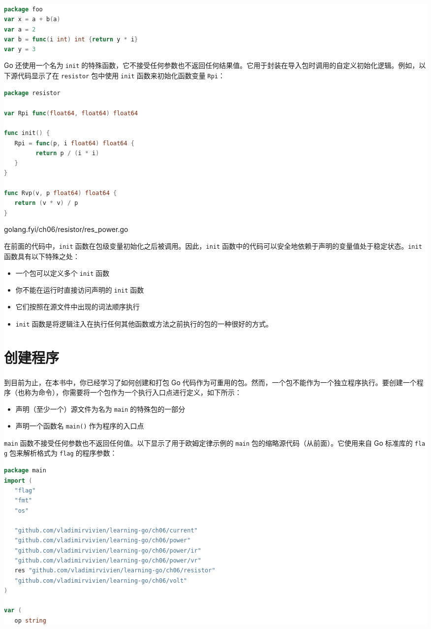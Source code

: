 ```go
package foo 
var x = a + b(a) 
var a = 2 
var b = func(i int) int {return y * i} 
var y = 3 

```

Go 还使用一个名为 `init` 的特殊函数，它不接受任何参数也不返回任何结果值。它用于封装在导入包时调用的自定义初始化逻辑。例如，以下源代码显示了在 `resistor` 包中使用 `init` 函数来初始化函数变量 `Rpi`：

```go
package resistor 

var Rpi func(float64, float64) float64 

func init() { 
   Rpi = func(p, i float64) float64 { 
         return p / (i * i) 
   } 
} 

func Rvp(v, p float64) float64 { 
   return (v * v) / p 
} 

```

golang.fyi/ch06/resistor/res_power.go

在前面的代码中，`init` 函数在包级变量初始化之后被调用。因此，`init` 函数中的代码可以安全地依赖于声明的变量值处于稳定状态。`init` 函数具有以下特殊之处：

+   一个包可以定义多个 `init` 函数

+   你不能在运行时直接访问声明的 `init` 函数

+   它们按照在源文件中出现的词法顺序执行

+   `init` 函数是将逻辑注入在执行任何其他函数或方法之前执行的包的一种很好的方式。

# 创建程序

到目前为止，在本书中，你已经学习了如何创建和打包 Go 代码作为可重用的包。然而，一个包不能作为一个独立程序执行。要创建一个程序（也称为命令），你需要将一个包作为一个执行入口点进行定义，如下所示：

+   声明（至少一个）源文件为名为 `main` 的特殊包的一部分

+   声明一个函数名 `main()` 作为程序的入口点

`main` 函数不接受任何参数也不返回任何值。以下显示了用于欧姆定律示例的 `main` 包的缩略源代码（从前面）。它使用来自 Go 标准库的 `flag` 包来解析格式为 `flag` 的程序参数：

```go
package main 
import ( 
   "flag" 
   "fmt" 
   "os" 

   "github.com/vladimirvivien/learning-go/ch06/current" 
   "github.com/vladimirvivien/learning-go/ch06/power" 
   "github.com/vladimirvivien/learning-go/ch06/power/ir" 
   "github.com/vladimirvivien/learning-go/ch06/power/vr" 
   res "github.com/vladimirvivien/learning-go/ch06/resistor" 
   "github.com/vladimirvivien/learning-go/ch06/volt" 
) 

var ( 
   op string 
```